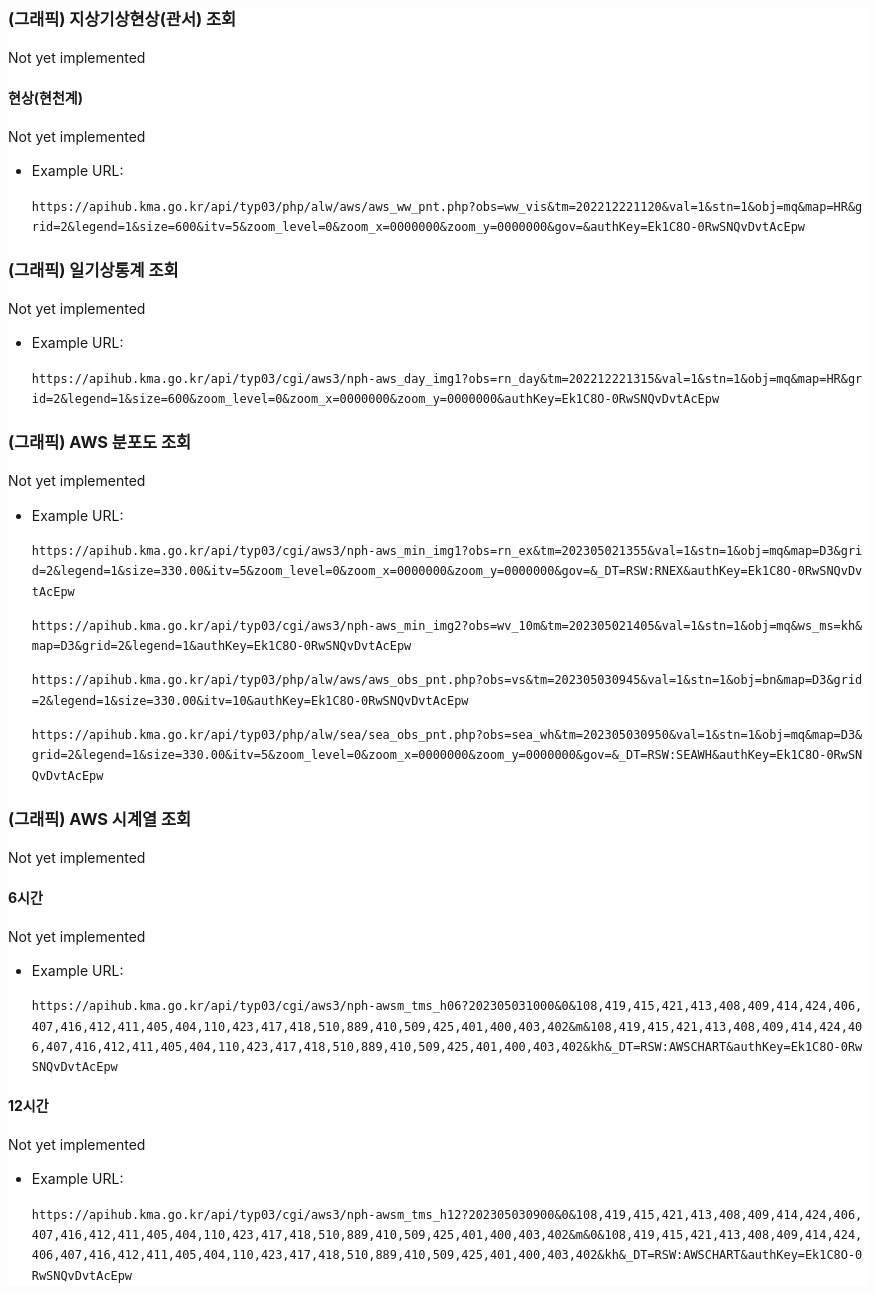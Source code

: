 ### (그래픽) 지상기상현상(관서) 조회
Not yet implemented

#### 현상(현천계)
Not yet implemented
* Example URL:
    ```text
    https://apihub.kma.go.kr/api/typ03/php/alw/aws/aws_ww_pnt.php?obs=ww_vis&tm=202212221120&val=1&stn=1&obj=mq&map=HR&grid=2&legend=1&size=600&itv=5&zoom_level=0&zoom_x=0000000&zoom_y=0000000&gov=&authKey=Ek1C8O-0RwSNQvDvtAcEpw
    ```
### (그래픽) 일기상통계 조회
Not yet implemented
* Example URL:
    ```text
    https://apihub.kma.go.kr/api/typ03/cgi/aws3/nph-aws_day_img1?obs=rn_day&tm=202212221315&val=1&stn=1&obj=mq&map=HR&grid=2&legend=1&size=600&zoom_level=0&zoom_x=0000000&zoom_y=0000000&authKey=Ek1C8O-0RwSNQvDvtAcEpw
    ```
### (그래픽) AWS 분포도 조회
Not yet implemented
* Example URL:
    ```text
    https://apihub.kma.go.kr/api/typ03/cgi/aws3/nph-aws_min_img1?obs=rn_ex&tm=202305021355&val=1&stn=1&obj=mq&map=D3&grid=2&legend=1&size=330.00&itv=5&zoom_level=0&zoom_x=0000000&zoom_y=0000000&gov=&_DT=RSW:RNEX&authKey=Ek1C8O-0RwSNQvDvtAcEpw
    ```
    ```text
    https://apihub.kma.go.kr/api/typ03/cgi/aws3/nph-aws_min_img2?obs=wv_10m&tm=202305021405&val=1&stn=1&obj=mq&ws_ms=kh&map=D3&grid=2&legend=1&authKey=Ek1C8O-0RwSNQvDvtAcEpw
    ```
    ```text
    https://apihub.kma.go.kr/api/typ03/php/alw/aws/aws_obs_pnt.php?obs=vs&tm=202305030945&val=1&stn=1&obj=bn&map=D3&grid=2&legend=1&size=330.00&itv=10&authKey=Ek1C8O-0RwSNQvDvtAcEpw
    ```
    ```text
    https://apihub.kma.go.kr/api/typ03/php/alw/sea/sea_obs_pnt.php?obs=sea_wh&tm=202305030950&val=1&stn=1&obj=mq&map=D3&grid=2&legend=1&size=330.00&itv=5&zoom_level=0&zoom_x=0000000&zoom_y=0000000&gov=&_DT=RSW:SEAWH&authKey=Ek1C8O-0RwSNQvDvtAcEpw
    ```
### (그래픽) AWS 시계열 조회
Not yet implemented
#### 6시간
Not yet implemented
* Example URL:
    ```text
    https://apihub.kma.go.kr/api/typ03/cgi/aws3/nph-awsm_tms_h06?202305031000&0&108,419,415,421,413,408,409,414,424,406,407,416,412,411,405,404,110,423,417,418,510,889,410,509,425,401,400,403,402&m&108,419,415,421,413,408,409,414,424,406,407,416,412,411,405,404,110,423,417,418,510,889,410,509,425,401,400,403,402&kh&_DT=RSW:AWSCHART&authKey=Ek1C8O-0RwSNQvDvtAcEpw
    ```
#### 12시간
Not yet implemented
* Example URL:
    ```text
    https://apihub.kma.go.kr/api/typ03/cgi/aws3/nph-awsm_tms_h12?202305030900&0&108,419,415,421,413,408,409,414,424,406,407,416,412,411,405,404,110,423,417,418,510,889,410,509,425,401,400,403,402&m&0&108,419,415,421,413,408,409,414,424,406,407,416,412,411,405,404,110,423,417,418,510,889,410,509,425,401,400,403,402&kh&_DT=RSW:AWSCHART&authKey=Ek1C8O-0RwSNQvDvtAcEpw
    ```